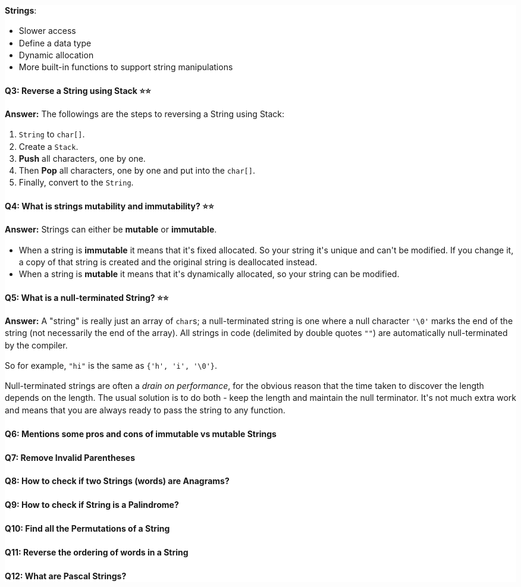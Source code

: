 **Strings**:
* Slower access
* Define a data type
* Dynamic allocation
* More built-in functions to support string manipulations


#### Q3: Reverse a String using Stack ⭐⭐
**Answer:**
The followings are the steps to reversing a String using Stack:

1.  `String` to `char[]`.
2.  Create a `Stack`.
3.  **Push** all characters, one by one.
4.  Then **Pop** all characters, one by one and put into the `char[]`.
5.  Finally, convert to the `String`.

#### Q4: What is strings mutability and immutability? ⭐⭐
**Answer:**
Strings can either be **mutable** or **immutable**. 
* When a string is **immutable** it means that it's fixed allocated. So your string it's unique and can't be modified. If you change it, a copy of that string is created and the original string is deallocated instead. 
* When a string is **mutable** it means that it's dynamically allocated, so your string can be modified.

#### Q5: What is a null-terminated String? ⭐⭐
**Answer:**
A "string" is really just an array of `char`s; a null-terminated string is one where a null character `'\0'` marks the end of the string (not necessarily the end of the array). All strings in code (delimited by double quotes `""`) are automatically null-terminated by the compiler.

So for example, `"hi"` is the same as `{'h', 'i', '\0'}`.

Null-terminated strings are often a _drain on performance_, for the obvious reason that the time taken to discover the length depends on the length. The usual solution is to do both - keep the length and maintain the null terminator. It's not much extra work and means that you are always ready to pass the string to any function.


#### Q6: Mentions some pros and cons of immutable vs mutable Strings

#### Q7: Remove Invalid Parentheses

#### Q8: How to check if two Strings (words) are Anagrams?

#### Q9: How to check if String is a Palindrome?

#### Q10: Find all the Permutations of a String

#### Q11: Reverse the ordering of words in a String

#### Q12: What are Pascal Strings? 
